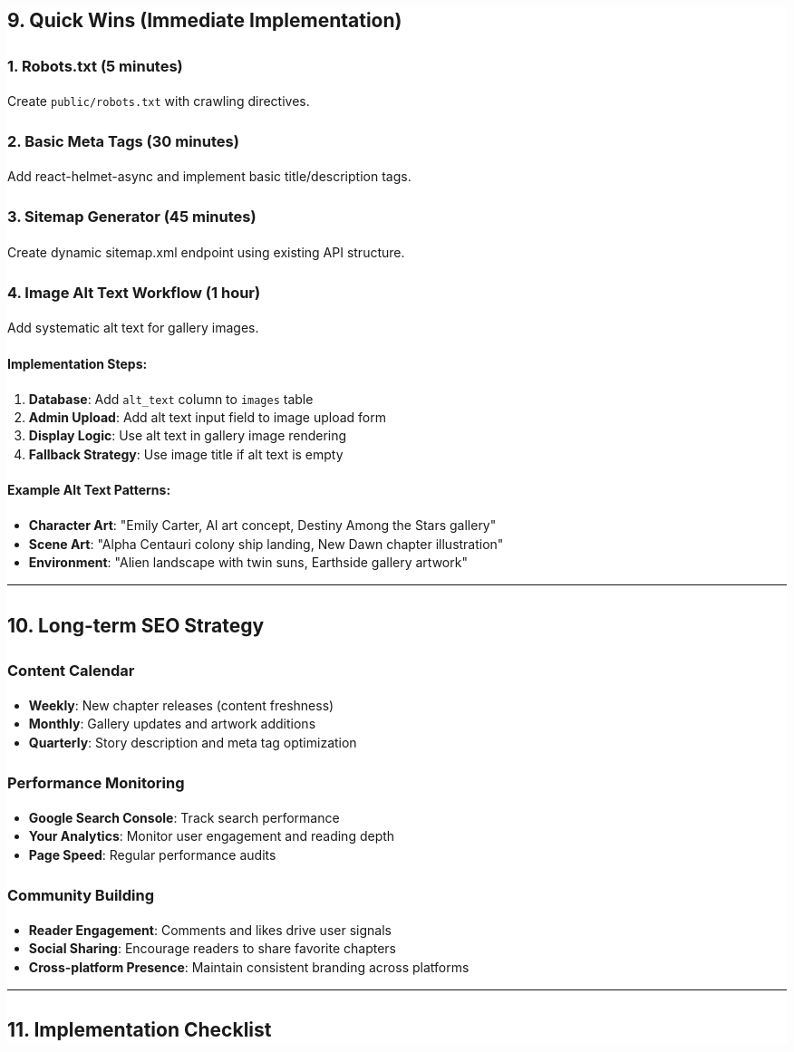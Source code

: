 
## 9. Quick Wins (Immediate Implementation)

### 1. Robots.txt (5 minutes)
Create `public/robots.txt` with crawling directives.

### 2. Basic Meta Tags (30 minutes)
Add react-helmet-async and implement basic title/description tags.

### 3. Sitemap Generator (45 minutes)
Create dynamic sitemap.xml endpoint using existing API structure.

### 4. Image Alt Text Workflow (1 hour)
Add systematic alt text for gallery images.

#### Implementation Steps:
1. **Database**: Add `alt_text` column to `images` table
2. **Admin Upload**: Add alt text input field to image upload form
3. **Display Logic**: Use alt text in gallery image rendering
4. **Fallback Strategy**: Use image title if alt text is empty

#### Example Alt Text Patterns:
- **Character Art**: "Emily Carter, AI art concept, Destiny Among the Stars gallery"
- **Scene Art**: "Alpha Centauri colony ship landing, New Dawn chapter illustration"
- **Environment**: "Alien landscape with twin suns, Earthside gallery artwork"

---

## 10. Long-term SEO Strategy

### Content Calendar
- **Weekly**: New chapter releases (content freshness)
- **Monthly**: Gallery updates and artwork additions
- **Quarterly**: Story description and meta tag optimization

### Performance Monitoring
- **Google Search Console**: Track search performance
- **Your Analytics**: Monitor user engagement and reading depth
- **Page Speed**: Regular performance audits

### Community Building
- **Reader Engagement**: Comments and likes drive user signals
- **Social Sharing**: Encourage readers to share favorite chapters
- **Cross-platform Presence**: Maintain consistent branding across platforms

---

## 11. Implementation Checklist
